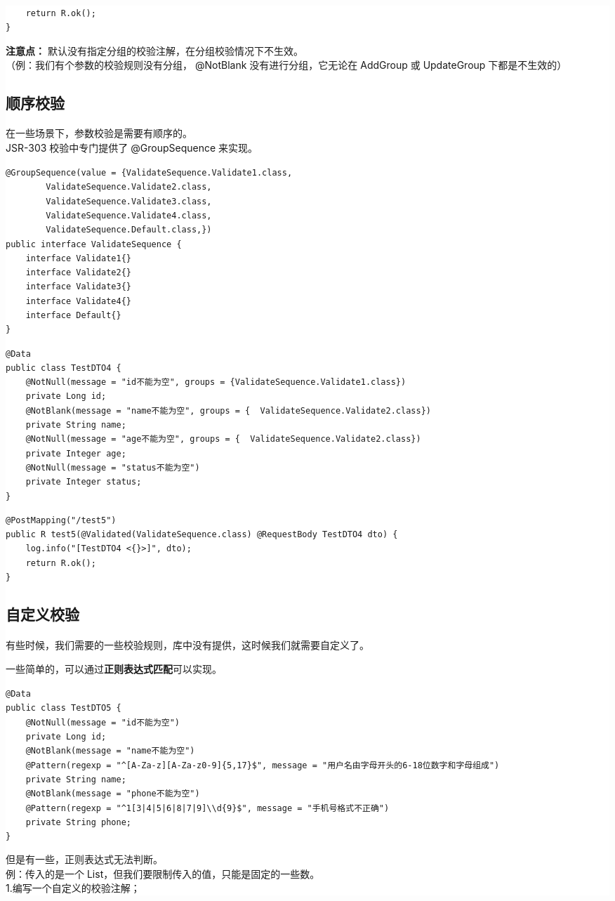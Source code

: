 ~~~
    return R.ok();
}
~~~

**注意点：** 默认没有指定分组的校验注解，在分组校验情况下不生效。  
（例：我们有个参数的校验规则没有分组， @NotBlank 没有进行分组，它无论在 AddGroup 或 UpdateGroup 下都是不生效的）

## 顺序校验
在一些场景下，参数校验是需要有顺序的。  
JSR-303 校验中专门提供了 @GroupSequence 来实现。
~~~
@GroupSequence(value = {ValidateSequence.Validate1.class,
        ValidateSequence.Validate2.class,
        ValidateSequence.Validate3.class,
        ValidateSequence.Validate4.class,
        ValidateSequence.Default.class,})
public interface ValidateSequence {
    interface Validate1{}
    interface Validate2{}
    interface Validate3{}
    interface Validate4{}
    interface Default{}
}
~~~
~~~
@Data
public class TestDTO4 {
    @NotNull(message = "id不能为空", groups = {ValidateSequence.Validate1.class})
    private Long id;
    @NotBlank(message = "name不能为空", groups = {  ValidateSequence.Validate2.class})
    private String name;
    @NotNull(message = "age不能为空", groups = {  ValidateSequence.Validate2.class})
    private Integer age;
    @NotNull(message = "status不能为空")
    private Integer status;
}
~~~
~~~
@PostMapping("/test5")
public R test5(@Validated(ValidateSequence.class) @RequestBody TestDTO4 dto) {
    log.info("[TestDTO4 <{}>]", dto);
    return R.ok();
}
~~~
## 自定义校验
有些时候，我们需要的一些校验规则，库中没有提供，这时候我们就需要自定义了。

一些简单的，可以通过**正则表达式匹配**可以实现。
~~~
@Data
public class TestDTO5 {
    @NotNull(message = "id不能为空")
    private Long id;
    @NotBlank(message = "name不能为空")
    @Pattern(regexp = "^[A-Za-z][A-Za-z0-9]{5,17}$", message = "用户名由字母开头的6-18位数字和字母组成")
    private String name;
    @NotBlank(message = "phone不能为空")
    @Pattern(regexp = "^1[3|4|5|6|8|7|9]\\d{9}$", message = "手机号格式不正确")
    private String phone;
}
~~~
但是有一些，正则表达式无法判断。   
例：传入的是一个 List，但我们要限制传入的值，只能是固定的一些数。    
1.编写一个自定义的校验注解；